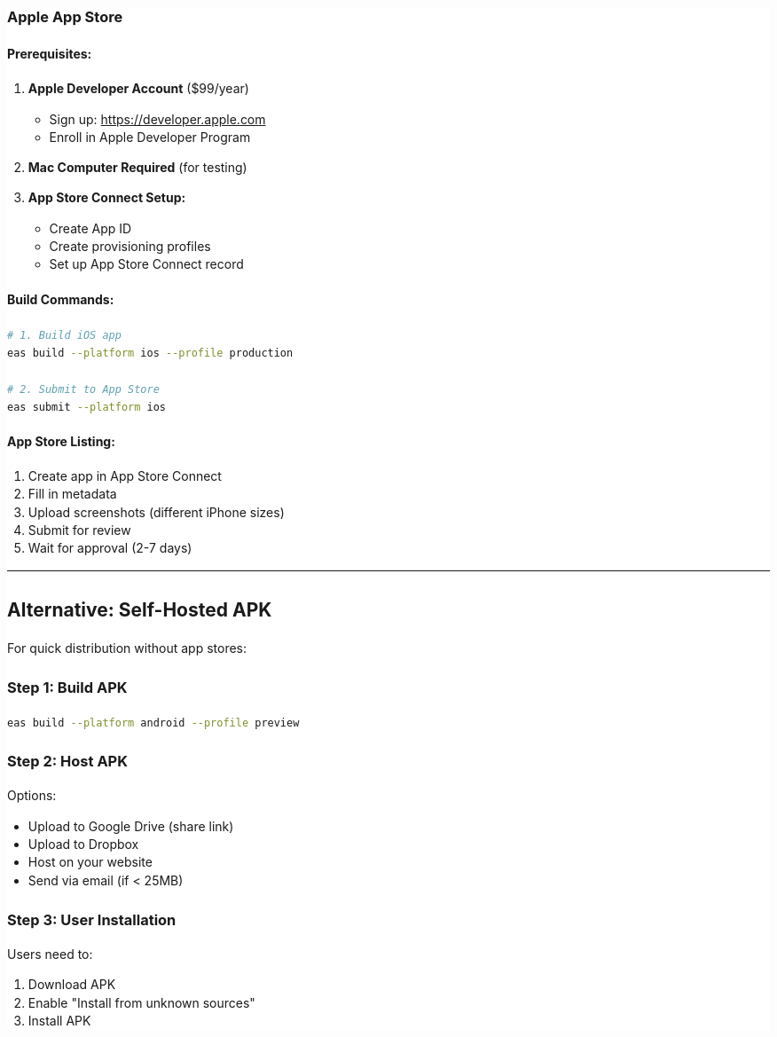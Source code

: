 
### Apple App Store

#### Prerequisites:
1. **Apple Developer Account** ($99/year)
   - Sign up: https://developer.apple.com
   - Enroll in Apple Developer Program

2. **Mac Computer Required** (for testing)

3. **App Store Connect Setup:**
   - Create App ID
   - Create provisioning profiles
   - Set up App Store Connect record

#### Build Commands:
```bash
# 1. Build iOS app
eas build --platform ios --profile production

# 2. Submit to App Store
eas submit --platform ios
```

#### App Store Listing:
1. Create app in App Store Connect
2. Fill in metadata
3. Upload screenshots (different iPhone sizes)
4. Submit for review
5. Wait for approval (2-7 days)

---

## Alternative: Self-Hosted APK

For quick distribution without app stores:

### Step 1: Build APK
```bash
eas build --platform android --profile preview
```

### Step 2: Host APK
Options:
- Upload to Google Drive (share link)
- Upload to Dropbox
- Host on your website
- Send via email (if < 25MB)

### Step 3: User Installation
Users need to:
1. Download APK
2. Enable "Install from unknown sources"
3. Install APK

